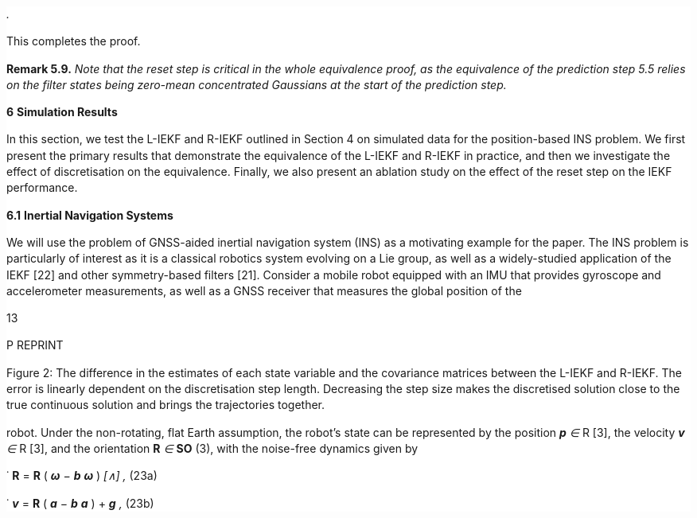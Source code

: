 _._



This completes the proof.


**Remark 5.9.** _Note that the reset step is critical in the whole equivalence proof, as the equivalence of the prediction step 5.5_
_relies on the filter states being zero-mean concentrated Gaussians at the start of the prediction step._


**6** **Simulation Results**


In this section, we test the L-IEKF and R-IEKF outlined in Section 4 on simulated data for the position-based INS problem. We
first present the primary results that demonstrate the equivalence of the L-IEKF and R-IEKF in practice, and then we investigate
the effect of discretisation on the equivalence. Finally, we also present an ablation study on the effect of the reset step on the
IEKF performance.


**6.1** **Inertial Navigation Systems**


We will use the problem of GNSS-aided inertial navigation system (INS) as a motivating example for the paper. The INS
problem is particularly of interest as it is a classical robotics system evolving on a Lie group, as well as a widely-studied
application of the IEKF [22] and other symmetry-based filters [21]. Consider a mobile robot equipped with an IMU that
provides gyroscope and accelerometer measurements, as well as a GNSS receiver that measures the global position of the


13


P REPRINT


Figure 2: The difference in the estimates of each state variable and the covariance matrices between the L-IEKF and R-IEKF.
The error is linearly dependent on the discretisation step length. Decreasing the step size makes the discretised solution close
to the true continuous solution and brings the trajectories together.


robot. Under the non-rotating, flat Earth assumption, the robot’s state can be represented by the position _**p**_ _∈_ R [3], the velocity
_**v**_ _∈_ R [3], and the orientation **R** _∈_ **SO** (3), with the noise-free dynamics given by


˙
**R** = **R** ( _**ω**_ _−_ _**b**_ _**ω**_ ) _[∧]_ _,_ (23a)

˙
_**v**_ = **R** ( _**a**_ _−_ _**b**_ _**a**_ ) + _**g**_ _,_ (23b)
